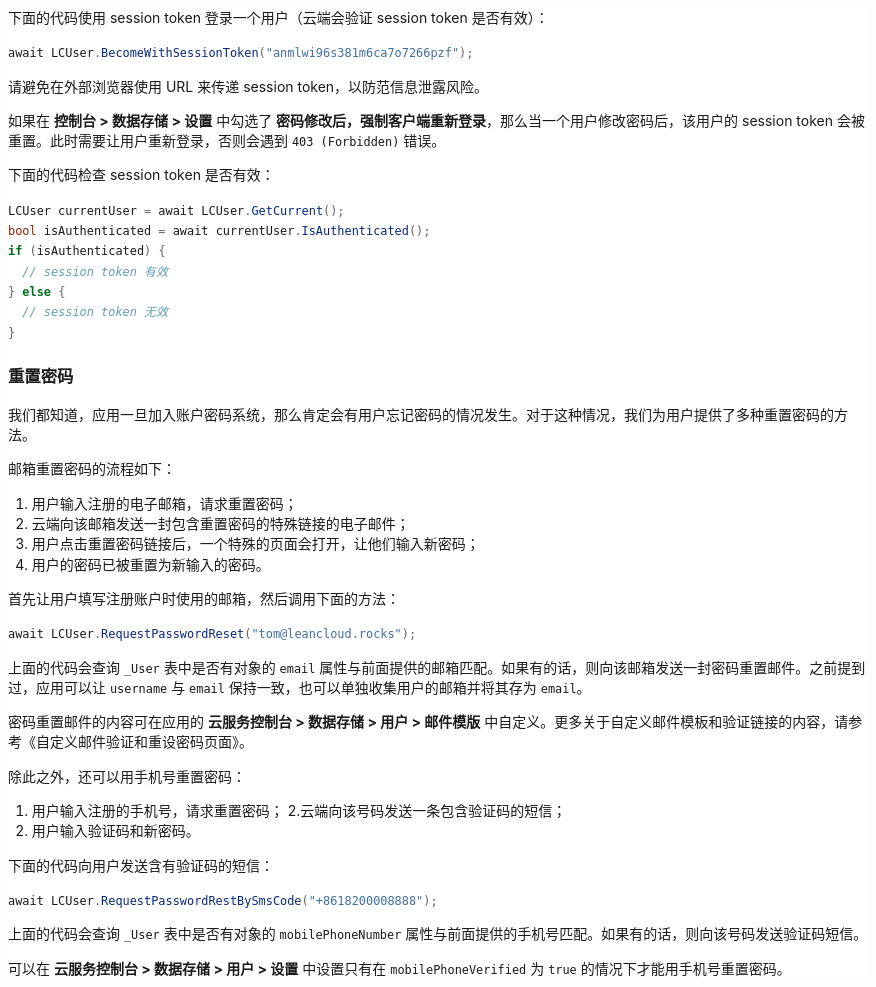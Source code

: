 下面的代码使用 session token 登录一个用户（云端会验证 session token 是否有效）：

```cs
await LCUser.BecomeWithSessionToken("anmlwi96s381m6ca7o7266pzf");
```

请避免在外部浏览器使用 URL 来传递 session token，以防范信息泄露风险。

如果在 **控制台 > 数据存储 > 设置** 中勾选了 **密码修改后，强制客户端重新登录**，那么当一个用户修改密码后，该用户的 session token 会被重置。此时需要让用户重新登录，否则会遇到 `403 (Forbidden)` 错误。

下面的代码检查 session token 是否有效：

```cs
LCUser currentUser = await LCUser.GetCurrent();
bool isAuthenticated = await currentUser.IsAuthenticated();
if (isAuthenticated) {
  // session token 有效
} else {
  // session token 无效
}
```

### 重置密码

我们都知道，应用一旦加入账户密码系统，那么肯定会有用户忘记密码的情况发生。对于这种情况，我们为用户提供了多种重置密码的方法。

邮箱重置密码的流程如下：

1. 用户输入注册的电子邮箱，请求重置密码；
2. 云端向该邮箱发送一封包含重置密码的特殊链接的电子邮件；
3. 用户点击重置密码链接后，一个特殊的页面会打开，让他们输入新密码；
4. 用户的密码已被重置为新输入的密码。

首先让用户填写注册账户时使用的邮箱，然后调用下面的方法：

```cs
await LCUser.RequestPasswordReset("tom@leancloud.rocks");
```

上面的代码会查询 `_User` 表中是否有对象的 `email` 属性与前面提供的邮箱匹配。如果有的话，则向该邮箱发送一封密码重置邮件。之前提到过，应用可以让 `username` 与 `email` 保持一致，也可以单独收集用户的邮箱并将其存为 `email`。

密码重置邮件的内容可在应用的 **云服务控制台 > 数据存储 > 用户 > 邮件模版** 中自定义。更多关于自定义邮件模板和验证链接的内容，请参考《自定义邮件验证和重设密码页面》。

除此之外，还可以用手机号重置密码：

1. 用户输入注册的手机号，请求重置密码；
2.云端向该号码发送一条包含验证码的短信；
3. 用户输入验证码和新密码。

下面的代码向用户发送含有验证码的短信：

```cs
await LCUser.RequestPasswordRestBySmsCode("+8618200008888");
```

上面的代码会查询 `_User` 表中是否有对象的 `mobilePhoneNumber` 属性与前面提供的手机号匹配。如果有的话，则向该号码发送验证码短信。

可以在 **云服务控制台 > 数据存储 > 用户 > 设置** 中设置只有在 `mobilePhoneVerified` 为 `true` 的情况下才能用手机号重置密码。
